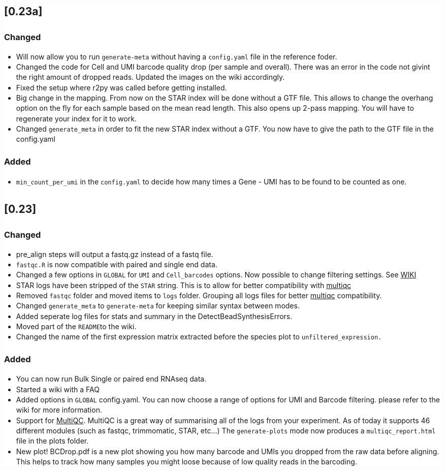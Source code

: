 
## [0.23a]
### Changed
- Will now allow you to run `generate-meta` without having a `config.yaml` file in the reference foder.
- Changed the code for Cell and UMI barcode quality drop (per sample and overall). There was an error in the code not givint the right amount of dropped reads. Updated the images on the wiki accordingly.
- Fixed the setup where r2py was called before getting installed.
- Big change in the mapping. From now on the STAR index will be done without a GTF file. This allows to change the overhang option on the fly for each sample based on the mean read length. This also opens up 2-pass mapping. You will have to regenerate your index for it to work.
- Changed `generate_meta` in order to fit the new STAR index without a GTF. You now have to give the path to the GTF file in the config.yaml

### Added
- `min_count_per_umi` in the `config.yaml` to decide how many times a Gene - UMI has to be found to be counted as one.


## [0.23]
### Changed
- pre_align steps will output a fastq.gz instead of a fastq file.
- `fastqc.R` is now compatible with paired and single end data.
- Changed a few options in `GLOBAL` for `UMI` and `Cell_barcodes` options. Now possible to change filtering settings. See [WIKI](https://github.com/Hoohm/dropSeqPipe/wiki/Create-config-files)
- STAR logs have been stripped of the `STAR` string. This is to allow for better compatibility with [multiqc](https://github.com/ewels/MultiQC/)
- Removed `fastqc` folder and moved items to `logs` folder. Grouping all logs files for better [multiqc](https://github.com/ewels/MultiQC/) compatibility.
- Changed `generate_meta` to `generate-meta` for keeping similar syntax between modes.
- Added seperate log files for stats and summary in the DetectBeadSynthesisErrors.
- Moved part of the `README`to the wiki.
- Changed the name of the first expression matrix extracted before the species plot to `unfiltered_expression.`


### Added
- You can now run Bulk Single or paired end RNAseq data.
- Started a wiki with a FAQ
- Added options in `GLOBAL` config.yaml. You can now choose a range of options for UMI and Barcode filtering. please refer to the wiki for more information.
- Support for [MultiQC](https://github.com/ewels/MultiQC/). MultiQC is a great way of summarising all of the logs from your experiment. As of today it supports 46 different modules (such as fastqc, trimmomatic, STAR, etc...) The `generate-plots` mode now produces a `multiqc_report.html` file in the plots folder.
- New plot! BCDrop.pdf is a new plot showing you how many barcode and UMIs you dropped from the raw data before aligning. This helps to track how many samples you might loose because of low quality reads in the barcoding.
